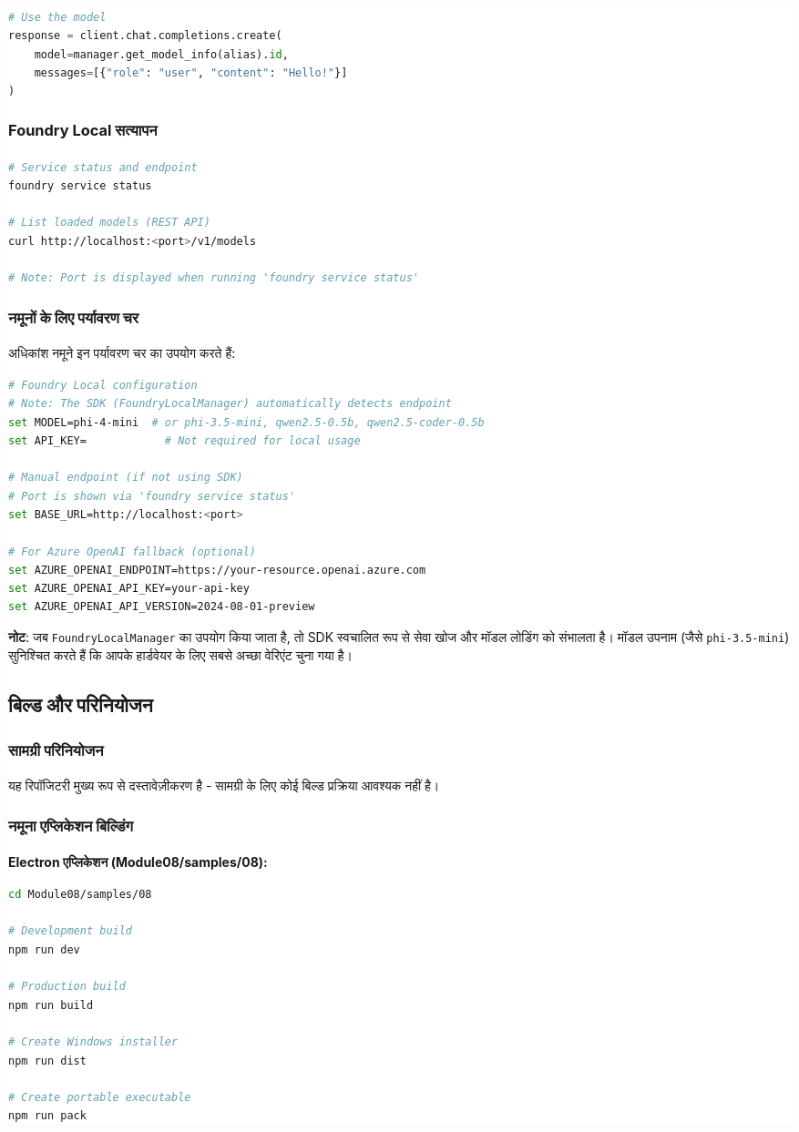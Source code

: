 ```python
# Use the model
response = client.chat.completions.create(
    model=manager.get_model_info(alias).id,
    messages=[{"role": "user", "content": "Hello!"}]
)
```

### Foundry Local सत्यापन
```bash
# Service status and endpoint
foundry service status

# List loaded models (REST API)
curl http://localhost:<port>/v1/models

# Note: Port is displayed when running 'foundry service status'
```

### नमूनों के लिए पर्यावरण चर

अधिकांश नमूने इन पर्यावरण चर का उपयोग करते हैं:
```bash
# Foundry Local configuration
# Note: The SDK (FoundryLocalManager) automatically detects endpoint
set MODEL=phi-4-mini  # or phi-3.5-mini, qwen2.5-0.5b, qwen2.5-coder-0.5b
set API_KEY=            # Not required for local usage

# Manual endpoint (if not using SDK)
# Port is shown via 'foundry service status'
set BASE_URL=http://localhost:<port>

# For Azure OpenAI fallback (optional)
set AZURE_OPENAI_ENDPOINT=https://your-resource.openai.azure.com
set AZURE_OPENAI_API_KEY=your-api-key
set AZURE_OPENAI_API_VERSION=2024-08-01-preview
```

**नोट**: जब `FoundryLocalManager` का उपयोग किया जाता है, तो SDK स्वचालित रूप से सेवा खोज और मॉडल लोडिंग को संभालता है। मॉडल उपनाम (जैसे `phi-3.5-mini`) सुनिश्चित करते हैं कि आपके हार्डवेयर के लिए सबसे अच्छा वेरिएंट चुना गया है।

## बिल्ड और परिनियोजन

### सामग्री परिनियोजन

यह रिपॉजिटरी मुख्य रूप से दस्तावेज़ीकरण है - सामग्री के लिए कोई बिल्ड प्रक्रिया आवश्यक नहीं है।

### नमूना एप्लिकेशन बिल्डिंग

**Electron एप्लिकेशन (Module08/samples/08):**
```bash
cd Module08/samples/08

# Development build
npm run dev

# Production build
npm run build

# Create Windows installer
npm run dist

# Create portable executable
npm run pack
```